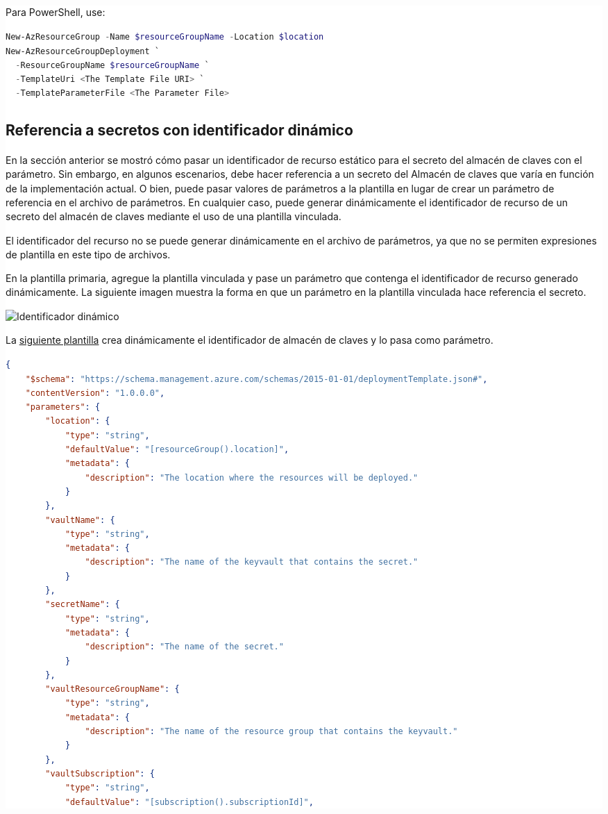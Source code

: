 Para PowerShell, use:

```powershell
New-AzResourceGroup -Name $resourceGroupName -Location $location
New-AzResourceGroupDeployment `
  -ResourceGroupName $resourceGroupName `
  -TemplateUri <The Template File URI> `
  -TemplateParameterFile <The Parameter File>
```

## <a name="reference-secrets-with-dynamic-id"></a>Referencia a secretos con identificador dinámico

En la sección anterior se mostró cómo pasar un identificador de recurso estático para el secreto del almacén de claves con el parámetro. Sin embargo, en algunos escenarios, debe hacer referencia a un secreto del Almacén de claves que varía en función de la implementación actual. O bien, puede pasar valores de parámetros a la plantilla en lugar de crear un parámetro de referencia en el archivo de parámetros. En cualquier caso, puede generar dinámicamente el identificador de recurso de un secreto del almacén de claves mediante el uso de una plantilla vinculada.

El identificador del recurso no se puede generar dinámicamente en el archivo de parámetros, ya que no se permiten expresiones de plantilla en este tipo de archivos. 

En la plantilla primaria, agregue la plantilla vinculada y pase un parámetro que contenga el identificador de recurso generado dinámicamente. La siguiente imagen muestra la forma en que un parámetro en la plantilla vinculada hace referencia el secreto.

![Identificador dinámico](./media/resource-manager-keyvault-parameter/dynamickeyvault.png)

La [siguiente plantilla](https://github.com/Azure/azure-quickstart-templates/tree/master/201-key-vault-use-dynamic-id) crea dinámicamente el identificador de almacén de claves y lo pasa como parámetro.

```json
{
    "$schema": "https://schema.management.azure.com/schemas/2015-01-01/deploymentTemplate.json#",
    "contentVersion": "1.0.0.0",
    "parameters": {
        "location": {
            "type": "string",
            "defaultValue": "[resourceGroup().location]",
            "metadata": {
                "description": "The location where the resources will be deployed."
            }
        },
        "vaultName": {
            "type": "string",
            "metadata": {
                "description": "The name of the keyvault that contains the secret."
            }
        },
        "secretName": {
            "type": "string",
            "metadata": {
                "description": "The name of the secret."
            }
        },
        "vaultResourceGroupName": {
            "type": "string",
            "metadata": {
                "description": "The name of the resource group that contains the keyvault."
            }
        },
        "vaultSubscription": {
            "type": "string",
            "defaultValue": "[subscription().subscriptionId]",
```
